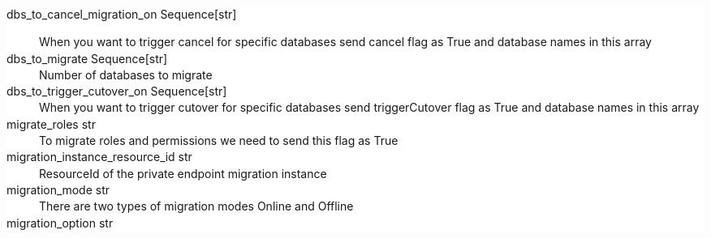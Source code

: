 <a data-swiftype-name="resource-property" data-swiftype-type="text" href="#dbs_to_cancel_migration_on_python" style="color: inherit; text-decoration: inherit;">dbs_<wbr>to_<wbr>cancel_<wbr>migration_<wbr>on</a>
</span>
        <span class="property-indicator"></span>
        <span class="property-type">Sequence[str]</span>
    </dt>
    <dd>When you want to trigger cancel for specific databases send cancel flag as True and database names in this array</dd><dt class="property-"
            title="">
        <span id="dbs_to_migrate_python">
<a data-swiftype-name="resource-property" data-swiftype-type="text" href="#dbs_to_migrate_python" style="color: inherit; text-decoration: inherit;">dbs_<wbr>to_<wbr>migrate</a>
</span>
        <span class="property-indicator"></span>
        <span class="property-type">Sequence[str]</span>
    </dt>
    <dd>Number of databases to migrate</dd><dt class="property-"
            title="">
        <span id="dbs_to_trigger_cutover_on_python">
<a data-swiftype-name="resource-property" data-swiftype-type="text" href="#dbs_to_trigger_cutover_on_python" style="color: inherit; text-decoration: inherit;">dbs_<wbr>to_<wbr>trigger_<wbr>cutover_<wbr>on</a>
</span>
        <span class="property-indicator"></span>
        <span class="property-type">Sequence[str]</span>
    </dt>
    <dd>When you want to trigger cutover for specific databases send triggerCutover flag as True and database names in this array</dd><dt class="property-"
            title="">
        <span id="migrate_roles_python">
<a data-swiftype-name="resource-property" data-swiftype-type="text" href="#migrate_roles_python" style="color: inherit; text-decoration: inherit;">migrate_<wbr>roles</a>
</span>
        <span class="property-indicator"></span>
        <span class="property-type">str</span>
    </dt>
    <dd>To migrate roles and permissions we need to send this flag as True</dd><dt class="property-"
            title="">
        <span id="migration_instance_resource_id_python">
<a data-swiftype-name="resource-property" data-swiftype-type="text" href="#migration_instance_resource_id_python" style="color: inherit; text-decoration: inherit;">migration_<wbr>instance_<wbr>resource_<wbr>id</a>
</span>
        <span class="property-indicator"></span>
        <span class="property-type">str</span>
    </dt>
    <dd>ResourceId of the private endpoint migration instance</dd><dt class="property-"
            title="">
        <span id="migration_mode_python">
<a data-swiftype-name="resource-property" data-swiftype-type="text" href="#migration_mode_python" style="color: inherit; text-decoration: inherit;">migration_<wbr>mode</a>
</span>
        <span class="property-indicator"></span>
        <span class="property-type">str</span>
    </dt>
    <dd>There are two types of migration modes Online and Offline</dd><dt class="property-"
            title="">
        <span id="migration_option_python">
<a data-swiftype-name="resource-property" data-swiftype-type="text" href="#migration_option_python" style="color: inherit; text-decoration: inherit;">migration_<wbr>option</a>
</span>
        <span class="property-indicator"></span>
        <span class="property-type">str</span>
